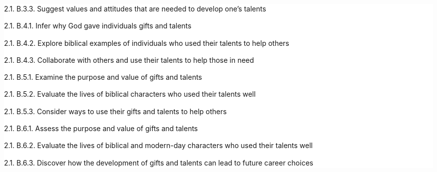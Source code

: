 2.1. B.3.3. Suggest 
values and attitudes that 
are needed to develop 
one’s talents 
 
 
 
 
 
 
 
2.1. B.4.1. Infer why God 
gave individuals gifts 
and talents 
 
2.1. B.4.2. Explore 
biblical examples of 
individuals who used 
their talents to help 
others 
 
2.1. B.4.3. Collaborate 
with others and use their 
talents to help those in 
need 
 
 
 
 
 
 
 
 
 
 
2.1. B.5.1. Examine the 
purpose and value of 
gifts and talents 
 
2.1. B.5.2. Evaluate the 
lives of biblical 
characters who used 
their talents well 
 
2.1. B.5.3. Consider 
ways to use their gifts 
and talents to help 
others 
 
2.1. B.6.1. Assess the 
purpose and value of 
gifts and talents 
 
2.1. B.6.2. Evaluate the 
lives of biblical and 
modern-day characters 
who used their talents 
well 
 
2.1. B.6.3. Discover how 
the development of gifts 
and talents can lead to 
future career choices 
 
